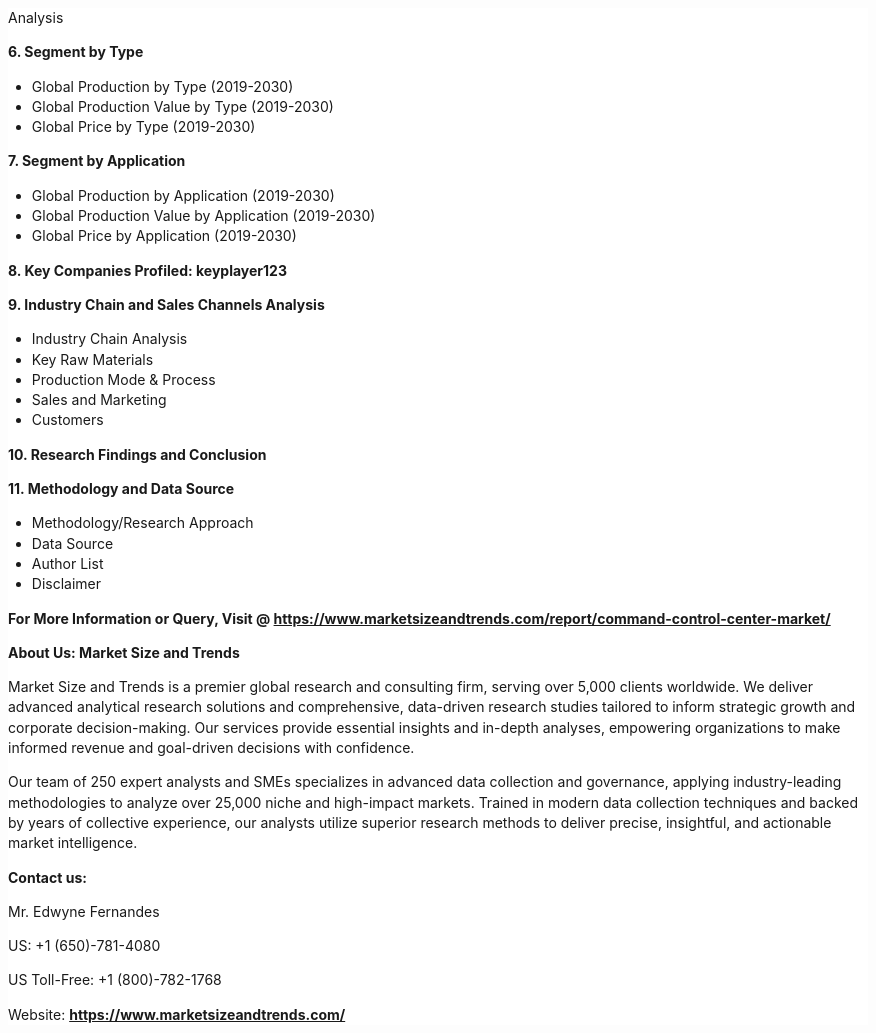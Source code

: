 Analysis&nbsp;</li></ul><p><strong>6. Segment by Type</strong></p><ul><li>Global Production by Type (2019-2030)</li><li>Global Production Value by Type (2019-2030)</li><li>Global Price by Type (2019-2030)</li></ul><p><strong>7. Segment by Application</strong></p><ul><li>Global Production by Application (2019-2030)</li><li>Global Production Value by Application (2019-2030)</li><li>Global Price by Application (2019-2030)</li></ul><p><strong>8. Key Companies Profiled: keyplayer123</strong></p><p><strong>9. Industry Chain and Sales Channels Analysis</strong></p><ul><li>Industry Chain Analysis</li><li>Key Raw Materials</li><li>Production Mode &amp; Process</li><li>Sales and Marketing</li><li>Customers</li></ul><p><strong>10. Research Findings and Conclusion</strong></p><p><strong>11. Methodology and Data Source</strong></p><ul><li>Methodology/Research Approach</li><li>Data Source</li><li>Author List</li><li>Disclaimer</li></ul></p><p><strong>For More Information or Query, Visit @ <a href="https://www.marketsizeandtrends.com/report/command-control-center-market/">https://www.marketsizeandtrends.com/report/command-control-center-market/</a></strong></p><p><strong>About Us: Market Size and Trends</strong></p><p>Market Size and Trends is a premier global research and consulting firm, serving over 5,000 clients worldwide. We deliver advanced analytical research solutions and comprehensive, data-driven research studies tailored to inform strategic growth and corporate decision-making. Our services provide essential insights and in-depth analyses, empowering organizations to make informed revenue and goal-driven decisions with confidence.</p><p>Our team of 250 expert analysts and SMEs specializes in advanced data collection and governance, applying industry-leading methodologies to analyze over 25,000 niche and high-impact markets. Trained in modern data collection techniques and backed by years of collective experience, our analysts utilize superior research methods to deliver precise, insightful, and actionable market intelligence.</p><p><strong>Contact us:</strong></p><p>Mr. Edwyne Fernandes</p><p>US: +1 (650)-781-4080</p><p>US Toll-Free: +1 (800)-782-1768</p><p>Website: <strong><a href="https://www.marketsizeandtrends.com/">https://www.marketsizeandtrends.com/</a></strong></p>
